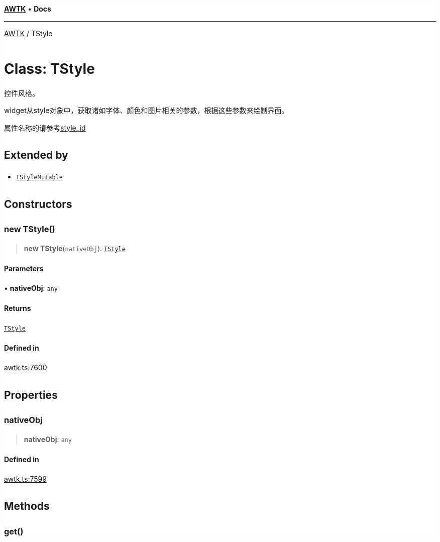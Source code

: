 [**AWTK**](../README.md) • **Docs**

***

[AWTK](../globals.md) / TStyle

# Class: TStyle

控件风格。

widget从style对象中，获取诸如字体、颜色和图片相关的参数，根据这些参数来绘制界面。

属性名称的请参考[style\_id](style_id_t.md)

## Extended by

- [`TStyleMutable`](TStyleMutable.md)

## Constructors

### new TStyle()

> **new TStyle**(`nativeObj`): [`TStyle`](TStyle.md)

#### Parameters

• **nativeObj**: `any`

#### Returns

[`TStyle`](TStyle.md)

#### Defined in

[awtk.ts:7600](https://github.com/zlgopen/awtk-binding/blob/1e0945ae06a2e3b3a4ad0ffa625288088a8ac5d4/tools/code_gen/js/output/awtk.ts#L7600)

## Properties

### nativeObj

> **nativeObj**: `any`

#### Defined in

[awtk.ts:7599](https://github.com/zlgopen/awtk-binding/blob/1e0945ae06a2e3b3a4ad0ffa625288088a8ac5d4/tools/code_gen/js/output/awtk.ts#L7599)

## Methods

### get()
